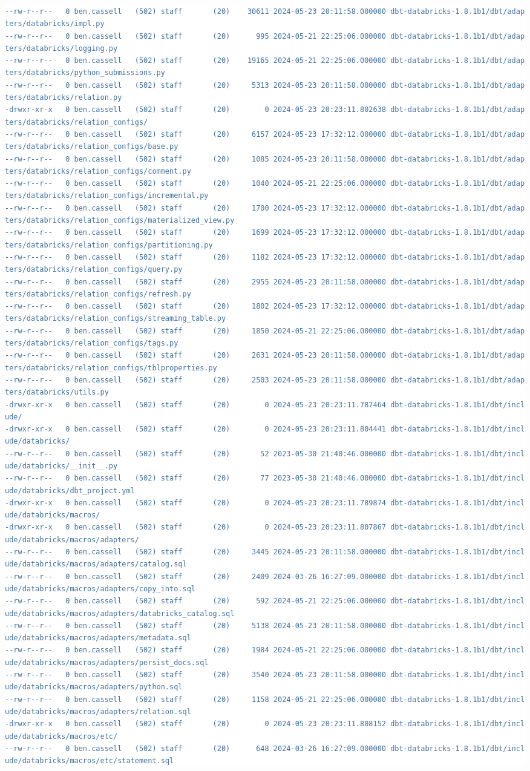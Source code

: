 ```diff
--rw-r--r--   0 ben.cassell   (502) staff       (20)    30611 2024-05-23 20:11:58.000000 dbt-databricks-1.8.1b1/dbt/adapters/databricks/impl.py
--rw-r--r--   0 ben.cassell   (502) staff       (20)      995 2024-05-21 22:25:06.000000 dbt-databricks-1.8.1b1/dbt/adapters/databricks/logging.py
--rw-r--r--   0 ben.cassell   (502) staff       (20)    19165 2024-05-21 22:25:06.000000 dbt-databricks-1.8.1b1/dbt/adapters/databricks/python_submissions.py
--rw-r--r--   0 ben.cassell   (502) staff       (20)     5313 2024-05-23 20:11:58.000000 dbt-databricks-1.8.1b1/dbt/adapters/databricks/relation.py
-drwxr-xr-x   0 ben.cassell   (502) staff       (20)        0 2024-05-23 20:23:11.802638 dbt-databricks-1.8.1b1/dbt/adapters/databricks/relation_configs/
--rw-r--r--   0 ben.cassell   (502) staff       (20)     6157 2024-05-23 17:32:12.000000 dbt-databricks-1.8.1b1/dbt/adapters/databricks/relation_configs/base.py
--rw-r--r--   0 ben.cassell   (502) staff       (20)     1085 2024-05-23 20:11:58.000000 dbt-databricks-1.8.1b1/dbt/adapters/databricks/relation_configs/comment.py
--rw-r--r--   0 ben.cassell   (502) staff       (20)     1040 2024-05-21 22:25:06.000000 dbt-databricks-1.8.1b1/dbt/adapters/databricks/relation_configs/incremental.py
--rw-r--r--   0 ben.cassell   (502) staff       (20)     1700 2024-05-23 17:32:12.000000 dbt-databricks-1.8.1b1/dbt/adapters/databricks/relation_configs/materialized_view.py
--rw-r--r--   0 ben.cassell   (502) staff       (20)     1699 2024-05-23 17:32:12.000000 dbt-databricks-1.8.1b1/dbt/adapters/databricks/relation_configs/partitioning.py
--rw-r--r--   0 ben.cassell   (502) staff       (20)     1182 2024-05-23 17:32:12.000000 dbt-databricks-1.8.1b1/dbt/adapters/databricks/relation_configs/query.py
--rw-r--r--   0 ben.cassell   (502) staff       (20)     2955 2024-05-23 20:11:58.000000 dbt-databricks-1.8.1b1/dbt/adapters/databricks/relation_configs/refresh.py
--rw-r--r--   0 ben.cassell   (502) staff       (20)     1802 2024-05-23 17:32:12.000000 dbt-databricks-1.8.1b1/dbt/adapters/databricks/relation_configs/streaming_table.py
--rw-r--r--   0 ben.cassell   (502) staff       (20)     1850 2024-05-21 22:25:06.000000 dbt-databricks-1.8.1b1/dbt/adapters/databricks/relation_configs/tags.py
--rw-r--r--   0 ben.cassell   (502) staff       (20)     2631 2024-05-23 20:11:58.000000 dbt-databricks-1.8.1b1/dbt/adapters/databricks/relation_configs/tblproperties.py
--rw-r--r--   0 ben.cassell   (502) staff       (20)     2503 2024-05-23 20:11:58.000000 dbt-databricks-1.8.1b1/dbt/adapters/databricks/utils.py
-drwxr-xr-x   0 ben.cassell   (502) staff       (20)        0 2024-05-23 20:23:11.787464 dbt-databricks-1.8.1b1/dbt/include/
-drwxr-xr-x   0 ben.cassell   (502) staff       (20)        0 2024-05-23 20:23:11.804441 dbt-databricks-1.8.1b1/dbt/include/databricks/
--rw-r--r--   0 ben.cassell   (502) staff       (20)       52 2023-05-30 21:40:46.000000 dbt-databricks-1.8.1b1/dbt/include/databricks/__init__.py
--rw-r--r--   0 ben.cassell   (502) staff       (20)       77 2023-05-30 21:40:46.000000 dbt-databricks-1.8.1b1/dbt/include/databricks/dbt_project.yml
-drwxr-xr-x   0 ben.cassell   (502) staff       (20)        0 2024-05-23 20:23:11.789874 dbt-databricks-1.8.1b1/dbt/include/databricks/macros/
-drwxr-xr-x   0 ben.cassell   (502) staff       (20)        0 2024-05-23 20:23:11.807867 dbt-databricks-1.8.1b1/dbt/include/databricks/macros/adapters/
--rw-r--r--   0 ben.cassell   (502) staff       (20)     3445 2024-05-23 20:11:58.000000 dbt-databricks-1.8.1b1/dbt/include/databricks/macros/adapters/catalog.sql
--rw-r--r--   0 ben.cassell   (502) staff       (20)     2409 2024-03-26 16:27:09.000000 dbt-databricks-1.8.1b1/dbt/include/databricks/macros/adapters/copy_into.sql
--rw-r--r--   0 ben.cassell   (502) staff       (20)      592 2024-05-21 22:25:06.000000 dbt-databricks-1.8.1b1/dbt/include/databricks/macros/adapters/databricks_catalog.sql
--rw-r--r--   0 ben.cassell   (502) staff       (20)     5138 2024-05-23 20:11:58.000000 dbt-databricks-1.8.1b1/dbt/include/databricks/macros/adapters/metadata.sql
--rw-r--r--   0 ben.cassell   (502) staff       (20)     1984 2024-05-21 22:25:06.000000 dbt-databricks-1.8.1b1/dbt/include/databricks/macros/adapters/persist_docs.sql
--rw-r--r--   0 ben.cassell   (502) staff       (20)     3540 2024-05-23 20:11:58.000000 dbt-databricks-1.8.1b1/dbt/include/databricks/macros/adapters/python.sql
--rw-r--r--   0 ben.cassell   (502) staff       (20)     1158 2024-05-21 22:25:06.000000 dbt-databricks-1.8.1b1/dbt/include/databricks/macros/adapters/relation.sql
-drwxr-xr-x   0 ben.cassell   (502) staff       (20)        0 2024-05-23 20:23:11.808152 dbt-databricks-1.8.1b1/dbt/include/databricks/macros/etc/
--rw-r--r--   0 ben.cassell   (502) staff       (20)      648 2024-03-26 16:27:09.000000 dbt-databricks-1.8.1b1/dbt/include/databricks/macros/etc/statement.sql
```